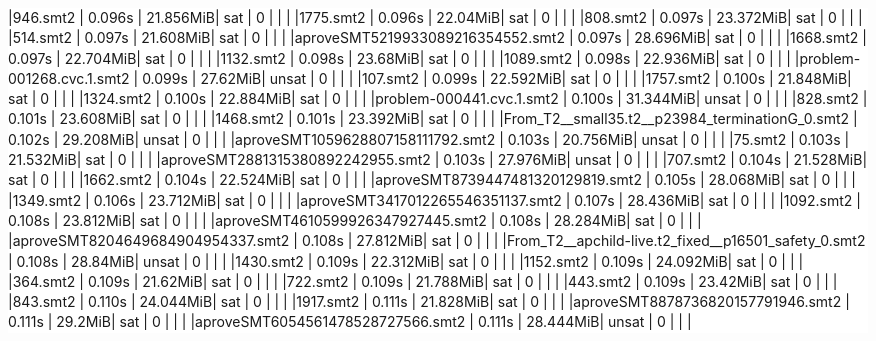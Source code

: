 |946.smt2                                                     |    0.096s | 21.856MiB| sat | 0 |  |  |
|1775.smt2                                                    |    0.096s | 22.04MiB| sat | 0 |  |  |
|808.smt2                                                     |    0.097s | 23.372MiB| sat | 0 |  |  |
|514.smt2                                                     |    0.097s | 21.608MiB| sat | 0 |  |  |
|aproveSMT5219933089216354552.smt2                            |    0.097s | 28.696MiB| sat | 0 |  |  |
|1668.smt2                                                    |    0.097s | 22.704MiB| sat | 0 |  |  |
|1132.smt2                                                    |    0.098s | 23.68MiB| sat | 0 |  |  |
|1089.smt2                                                    |    0.098s | 22.936MiB| sat | 0 |  |  |
|problem-001268.cvc.1.smt2                                    |    0.099s | 27.62MiB| unsat | 0 |  |  |
|107.smt2                                                     |    0.099s | 22.592MiB| sat | 0 |  |  |
|1757.smt2                                                    |    0.100s | 21.848MiB| sat | 0 |  |  |
|1324.smt2                                                    |    0.100s | 22.884MiB| sat | 0 |  |  |
|problem-000441.cvc.1.smt2                                    |    0.100s | 31.344MiB| unsat | 0 |  |  |
|828.smt2                                                     |    0.101s | 23.608MiB| sat | 0 |  |  |
|1468.smt2                                                    |    0.101s | 23.392MiB| sat | 0 |  |  |
|From_T2__small35.t2__p23984_terminationG_0.smt2              |    0.102s | 29.208MiB| unsat | 0 |  |  |
|aproveSMT1059628807158111792.smt2                            |    0.103s | 20.756MiB| unsat | 0 |  |  |
|75.smt2                                                      |    0.103s | 21.532MiB| sat | 0 |  |  |
|aproveSMT2881315380892242955.smt2                            |    0.103s | 27.976MiB| unsat | 0 |  |  |
|707.smt2                                                     |    0.104s | 21.528MiB| sat | 0 |  |  |
|1662.smt2                                                    |    0.104s | 22.524MiB| sat | 0 |  |  |
|aproveSMT8739447481320129819.smt2                            |    0.105s | 28.068MiB| sat | 0 |  |  |
|1349.smt2                                                    |    0.106s | 23.712MiB| sat | 0 |  |  |
|aproveSMT3417012265546351137.smt2                            |    0.107s | 28.436MiB| sat | 0 |  |  |
|1092.smt2                                                    |    0.108s | 23.812MiB| sat | 0 |  |  |
|aproveSMT4610599926347927445.smt2                            |    0.108s | 28.284MiB| sat | 0 |  |  |
|aproveSMT8204649684904954337.smt2                            |    0.108s | 27.812MiB| sat | 0 |  |  |
|From_T2__apchild-live.t2_fixed__p16501_safety_0.smt2         |    0.108s | 28.84MiB| unsat | 0 |  |  |
|1430.smt2                                                    |    0.109s | 22.312MiB| sat | 0 |  |  |
|1152.smt2                                                    |    0.109s | 24.092MiB| sat | 0 |  |  |
|364.smt2                                                     |    0.109s | 21.62MiB| sat | 0 |  |  |
|722.smt2                                                     |    0.109s | 21.788MiB| sat | 0 |  |  |
|443.smt2                                                     |    0.109s | 23.42MiB| sat | 0 |  |  |
|843.smt2                                                     |    0.110s | 24.044MiB| sat | 0 |  |  |
|1917.smt2                                                    |    0.111s | 21.828MiB| sat | 0 |  |  |
|aproveSMT8878736820157791946.smt2                            |    0.111s | 29.2MiB| sat | 0 |  |  |
|aproveSMT6054561478528727566.smt2                            |    0.111s | 28.444MiB| unsat | 0 |  |  |